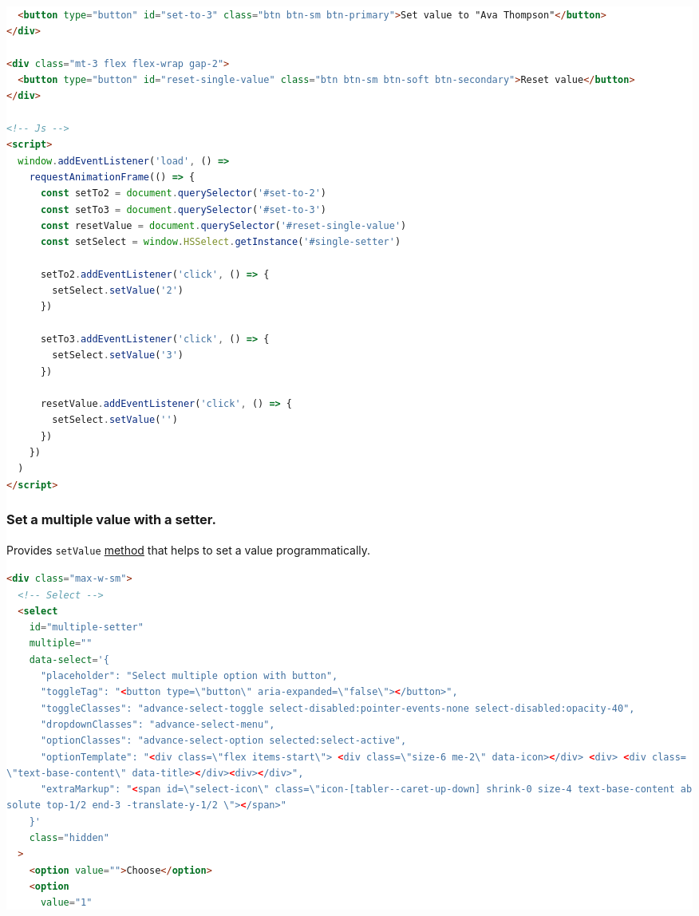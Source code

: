 ```html
  <button type="button" id="set-to-3" class="btn btn-sm btn-primary">Set value to "Ava Thompson"</button>
</div>

<div class="mt-3 flex flex-wrap gap-2">
  <button type="button" id="reset-single-value" class="btn btn-sm btn-soft btn-secondary">Reset value</button>
</div>

<!-- Js -->
<script>
  window.addEventListener('load', () =>
    requestAnimationFrame(() => {
      const setTo2 = document.querySelector('#set-to-2')
      const setTo3 = document.querySelector('#set-to-3')
      const resetValue = document.querySelector('#reset-single-value')
      const setSelect = window.HSSelect.getInstance('#single-setter')

      setTo2.addEventListener('click', () => {
        setSelect.setValue('2')
      })

      setTo3.addEventListener('click', () => {
        setSelect.setValue('3')
      })

      resetValue.addEventListener('click', () => {
        setSelect.setValue('')
      })
    })
  )
</script>
```



### Set a multiple value with a setter.

Provides `setValue` <a href="#set-method" class="link link-primary">method</a> that helps to set a value programmatically.

```html
<div class="max-w-sm">
  <!-- Select -->
  <select
    id="multiple-setter"
    multiple=""
    data-select='{
      "placeholder": "Select multiple option with button",
      "toggleTag": "<button type=\"button\" aria-expanded=\"false\"></button>",
      "toggleClasses": "advance-select-toggle select-disabled:pointer-events-none select-disabled:opacity-40",
      "dropdownClasses": "advance-select-menu",
      "optionClasses": "advance-select-option selected:select-active",
      "optionTemplate": "<div class=\"flex items-start\"> <div class=\"size-6 me-2\" data-icon></div> <div> <div class=\"text-base-content\" data-title></div><div></div>",
      "extraMarkup": "<span id=\"select-icon\" class=\"icon-[tabler--caret-up-down] shrink-0 size-4 text-base-content absolute top-1/2 end-3 -translate-y-1/2 \"></span>"
    }'
    class="hidden"
  >
    <option value="">Choose</option>
    <option
      value="1"
```
